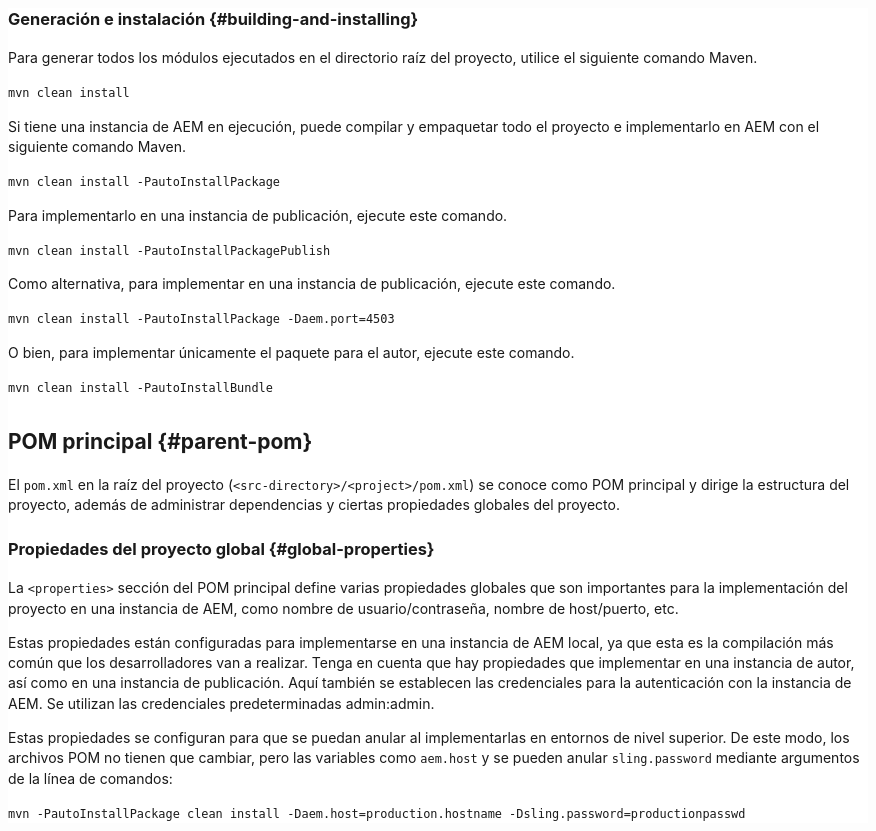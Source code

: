 ### Generación e instalación {#building-and-installing}

Para generar todos los módulos ejecutados en el directorio raíz del proyecto, utilice el siguiente comando Maven.

```
mvn clean install
```

Si tiene una instancia de AEM en ejecución, puede compilar y empaquetar todo el proyecto e implementarlo en AEM con el siguiente comando Maven.

```
mvn clean install -PautoInstallPackage
```

Para implementarlo en una instancia de publicación, ejecute este comando.

```
mvn clean install -PautoInstallPackagePublish
```

Como alternativa, para implementar en una instancia de publicación, ejecute este comando.

```
mvn clean install -PautoInstallPackage -Daem.port=4503
```

O bien, para implementar únicamente el paquete para el autor, ejecute este comando.

```
mvn clean install -PautoInstallBundle
```

## POM principal {#parent-pom}

El `pom.xml` en la raíz del proyecto (`<src-directory>/<project>/pom.xml`) se conoce como POM principal y dirige la estructura del proyecto, además de administrar dependencias y ciertas propiedades globales del proyecto.

### Propiedades del proyecto global {#global-properties}

La `<properties>` sección del POM principal define varias propiedades globales que son importantes para la implementación del proyecto en una instancia de AEM, como nombre de usuario/contraseña, nombre de host/puerto, etc.

Estas propiedades están configuradas para implementarse en una instancia de AEM local, ya que esta es la compilación más común que los desarrolladores van a realizar. Tenga en cuenta que hay propiedades que implementar en una instancia de autor, así como en una instancia de publicación. Aquí también se establecen las credenciales para la autenticación con la instancia de AEM. Se utilizan las credenciales predeterminadas admin:admin.

Estas propiedades se configuran para que se puedan anular al implementarlas en entornos de nivel superior. De este modo, los archivos POM no tienen que cambiar, pero las variables como `aem.host` y se pueden anular `sling.password` mediante argumentos de la línea de comandos:

````
mvn -PautoInstallPackage clean install -Daem.host=production.hostname -Dsling.password=productionpasswd
````
